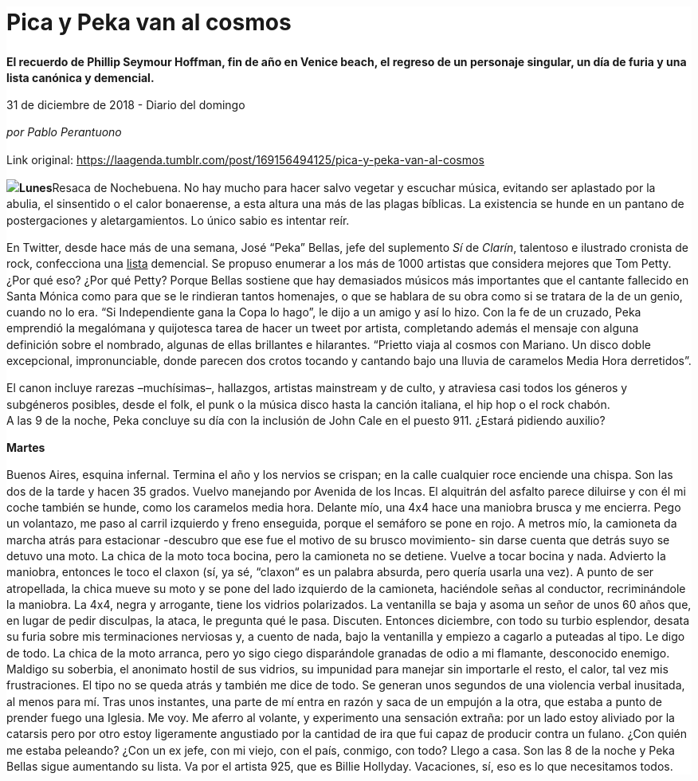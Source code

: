 # Pica y Peka van al cosmos

**El recuerdo de Phillip Seymour Hoffman, fin de año en Venice beach, el regreso de un personaje singular, un día de furia y una lista canónica y demencial.**

31 de diciembre de 2018 - Diario del domingo

_por Pablo Perantuono_

Link original: https://laagenda.tumblr.com/post/169156494125/pica-y-peka-van-al-cosmos

![](https://64.media.tumblr.com/f977844638d2d6ec1e32e457f34d7dc4/tumblr_inline_pk3eptjzqy1t6q87u_500.jpg)**Lunes**Resaca de Nochebuena. No hay mucho para hacer salvo vegetar y escuchar música, evitando ser aplastado por la abulia, el sinsentido o el calor bonaerense, a esta altura una más de las plagas bíblicas. La existencia se hunde en un pantano de postergaciones y aletargamientos. Lo único sabio es intentar reír. 

En Twitter, desde hace más de una semana, José “Peka” Bellas, jefe del suplemento *Sí* de *Clarín*, talentoso e ilustrado cronista de rock, confecciona una [lista](https://twitter.com/PKBellas)  demencial. Se propuso enumerar a los más de 1000 artistas que considera mejores que Tom Petty. ¿Por qué eso? ¿Por qué Petty? Porque Bellas sostiene que hay demasiados músicos más importantes que el cantante fallecido en Santa Mónica como para que se le rindieran tantos homenajes, o que se hablara de su obra como si se tratara de la de un genio, cuando no lo era. “Si Independiente gana la Copa lo hago”, le dijo a un amigo y así lo hizo. Con la fe de un cruzado, Peka emprendió la megalómana y quijotesca tarea de hacer un tweet por artista, completando además el mensaje con alguna definición sobre el nombrado, algunas de ellas brillantes e hilarantes. “Prietto viaja al cosmos con Mariano. Un disco doble excepcional, impronunciable, donde parecen dos crotos tocando y cantando bajo una lluvia de caramelos Media Hora derretidos”.

El canon incluye rarezas –muchísimas–, hallazgos, artistas mainstream y de culto, y atraviesa casi todos los géneros y subgéneros posibles, desde el folk, el punk o la música disco hasta la canción italiana, el hip hop o el rock chabón.   
A las 9 de la noche, Peka concluye su día con la inclusión de John Cale en el puesto 911. ¿Estará pidiendo auxilio?

**Martes**

Buenos Aires, esquina infernal. Termina el año y los nervios se crispan; en la calle cualquier roce enciende una chispa. Son las dos de la tarde y hacen 35 grados. Vuelvo manejando por Avenida de los Incas. El alquitrán del asfalto parece diluirse y con él mi coche también se hunde, como los caramelos media hora. Delante mío, una 4x4 hace una maniobra brusca y me encierra. Pego un volantazo, me paso al carril izquierdo y freno enseguida, porque el semáforo se pone en rojo. A metros mío, la camioneta da marcha atrás para estacionar -descubro que ese fue el motivo de su brusco movimiento- sin darse cuenta que detrás suyo se detuvo una moto. La chica de la moto toca bocina, pero la camioneta no se detiene. Vuelve a tocar bocina y nada. Advierto la maniobra, entonces le toco el claxon (sí, ya sé, “claxon“ es un palabra absurda, pero quería usarla una vez). A punto de ser atropellada, la chica mueve su moto y se pone del lado izquierdo de la camioneta, haciéndole señas al conductor, recriminándole la maniobra. La 4x4, negra y arrogante, tiene los vidrios polarizados. La ventanilla se baja y asoma un señor de unos 60 años que, en lugar de pedir disculpas, la ataca, le pregunta qué le pasa. Discuten. Entonces diciembre, con todo su turbio esplendor, desata su furia sobre mis terminaciones nerviosas y, a cuento de nada, bajo la ventanilla y empiezo a cagarlo a puteadas al tipo. Le digo de todo. La chica de la moto arranca, pero yo sigo ciego disparándole granadas de odio a mi flamante, desconocido enemigo. Maldigo su soberbia, el anonimato hostil de sus vidrios, su impunidad para manejar sin importarle el resto, el calor, tal vez mis frustraciones. El tipo no se queda atrás y también me dice de todo. Se generan unos segundos de una violencia verbal inusitada, al menos para mí. Tras unos instantes, una parte de mí entra en razón y saca de un empujón a la otra, que estaba a punto de prender fuego una Iglesia. Me voy. Me aferro al volante, y experimento una sensación extraña: por un lado estoy  aliviado por la catarsis pero por otro estoy ligeramente angustiado por la cantidad de ira que fui capaz de producir contra un fulano. ¿Con quién me estaba peleando? ¿Con un ex jefe, con mi viejo, con el país, conmigo, con todo? Llego a casa. Son las 8 de la noche y Peka Bellas sigue aumentando su lista. Va por el artista 925, que es Billie Hollyday. Vacaciones, sí, eso es lo que necesitamos todos.  
